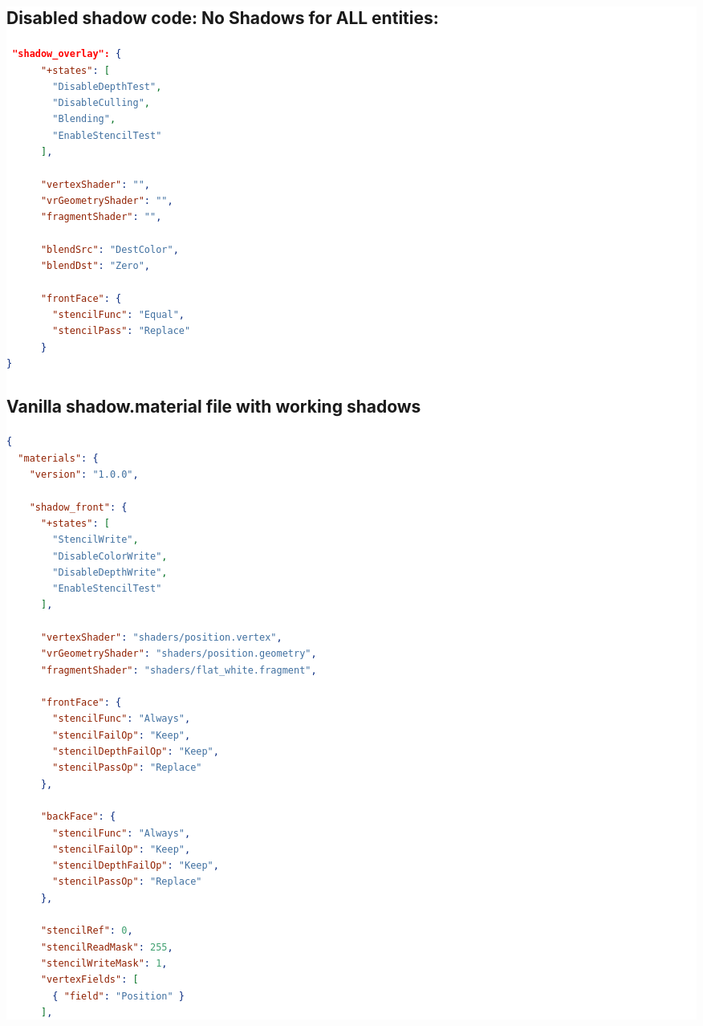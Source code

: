 ## Disabled shadow code: No Shadows for ALL entities: 
```json
 "shadow_overlay": {
      "+states": [
        "DisableDepthTest",
        "DisableCulling",
        "Blending",
        "EnableStencilTest"
      ],

      "vertexShader": "",
      "vrGeometryShader": "",
      "fragmentShader": "",

      "blendSrc": "DestColor",
      "blendDst": "Zero",

      "frontFace": {
        "stencilFunc": "Equal",
        "stencilPass": "Replace"
      }
}
```

## Vanilla shadow.material file with working shadows

```json
{
  "materials": {
    "version": "1.0.0",

    "shadow_front": {
      "+states": [
        "StencilWrite",
        "DisableColorWrite",
        "DisableDepthWrite",
        "EnableStencilTest"
      ],

      "vertexShader": "shaders/position.vertex",
      "vrGeometryShader": "shaders/position.geometry",
      "fragmentShader": "shaders/flat_white.fragment",

      "frontFace": {
        "stencilFunc": "Always",
        "stencilFailOp": "Keep",
        "stencilDepthFailOp": "Keep",
        "stencilPassOp": "Replace"
      },

      "backFace": {
        "stencilFunc": "Always",
        "stencilFailOp": "Keep",
        "stencilDepthFailOp": "Keep",
        "stencilPassOp": "Replace"
      },

      "stencilRef": 0,
      "stencilReadMask": 255,
      "stencilWriteMask": 1,
      "vertexFields": [
        { "field": "Position" }
      ],
```